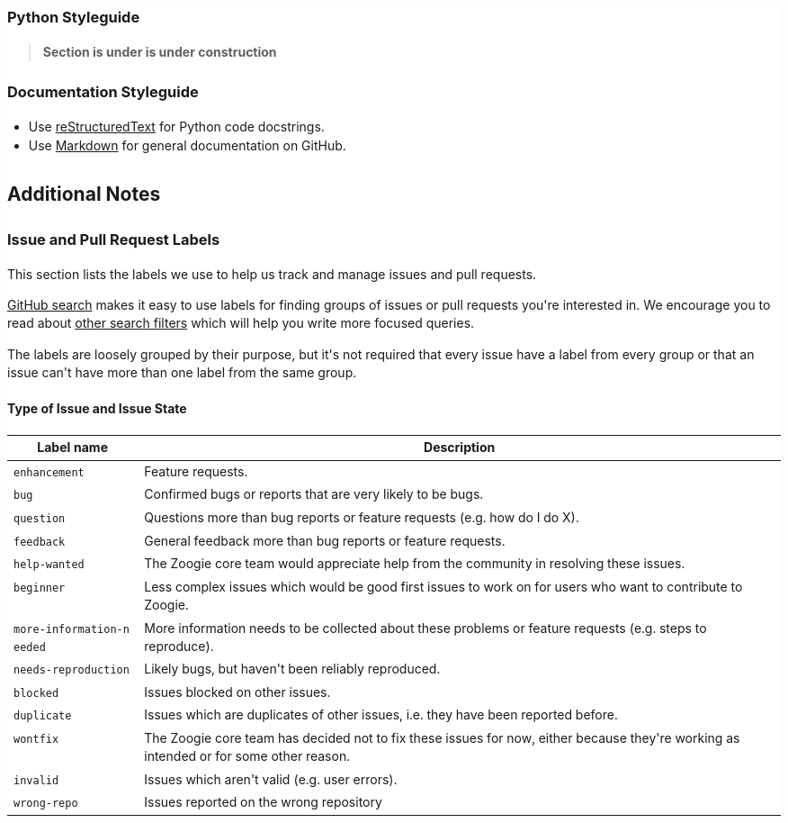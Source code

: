 ### Python Styleguide

> **Section is under is under construction**


### Documentation Styleguide

* Use [reStructuredText](https://docutils.sourceforge.io/rst.html) for Python code docstrings.
* Use [Markdown](https://daringfireball.net/projects/markdown) for general documentation on GitHub.




## Additional Notes

### Issue and Pull Request Labels

This section lists the labels we use to help us track and manage issues and pull requests. 

[GitHub search](https://help.github.com/articles/searching-issues/) makes it easy to use labels for finding groups of issues or pull requests you're interested in. We  encourage you to read about [other search filters](https://help.github.com/articles/searching-issues/) which will help you write more focused queries.

The labels are loosely grouped by their purpose, but it's not required that every issue have a label from every group or that an issue can't have more than one label from the same group.


#### Type of Issue and Issue State

| Label name | Description |
| --- |  --- |
| `enhancement` |  Feature requests. |
| `bug` |  Confirmed bugs or reports that are very likely to be bugs. |
| `question` |  Questions more than bug reports or feature requests (e.g. how do I do X). |
| `feedback` |  General feedback more than bug reports or feature requests. |
| `help-wanted` | The Zoogie core team would appreciate help from the community in resolving these issues. |
| `beginner` |  Less complex issues which would be good first issues to work on for users who want to contribute to Zoogie. |
| `more-information-needed` | More information needs to be collected about these problems or feature requests (e.g. steps to reproduce). |
| `needs-reproduction` | Likely bugs, but haven't been reliably reproduced. |
| `blocked` |  Issues blocked on other issues. |
| `duplicate` |  Issues which are duplicates of other issues, i.e. they have been reported before. |
| `wontfix` |  The Zoogie core team has decided not to fix these issues for now, either because they're working as intended or for some other reason. |
| `invalid` |  Issues which aren't valid (e.g. user errors). |
| `wrong-repo` | Issues reported on the wrong repository  |
